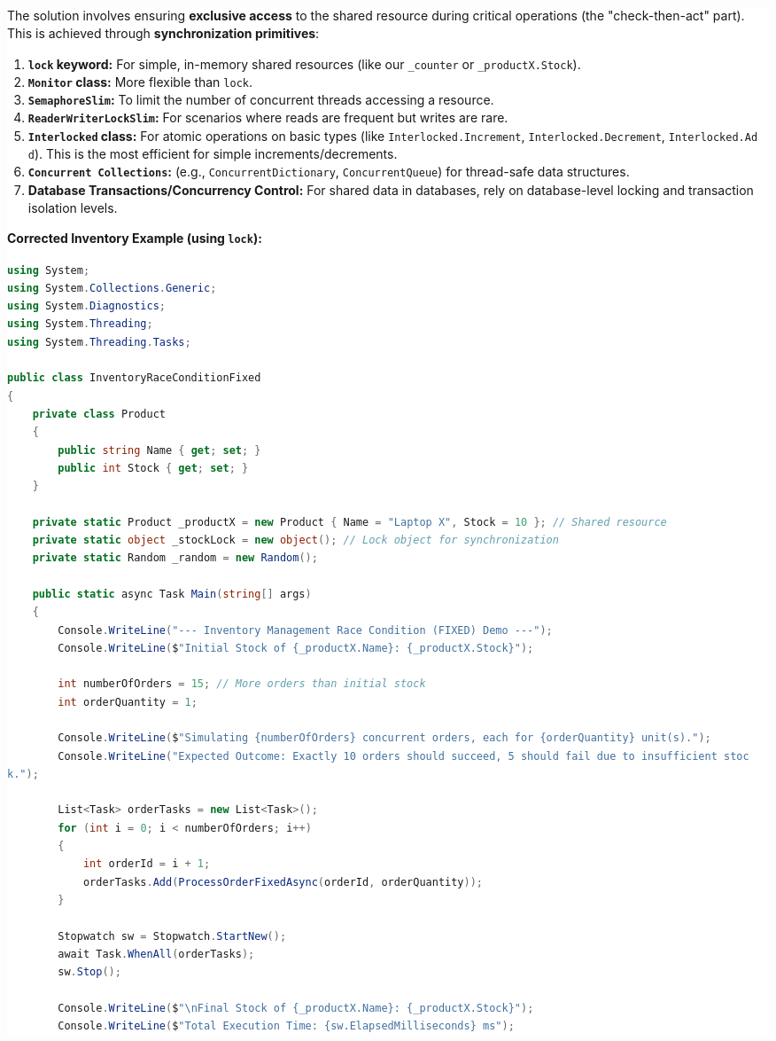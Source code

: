 The solution involves ensuring **exclusive access** to the shared resource during critical operations (the "check-then-act" part). This is achieved through **synchronization primitives**:

1.  **`lock` keyword:** For simple, in-memory shared resources (like our `_counter` or `_productX.Stock`).
2.  **`Monitor` class:** More flexible than `lock`.
3.  **`SemaphoreSlim`:** To limit the number of concurrent threads accessing a resource.
4.  **`ReaderWriterLockSlim`:** For scenarios where reads are frequent but writes are rare.
5.  **`Interlocked` class:** For atomic operations on basic types (like `Interlocked.Increment`, `Interlocked.Decrement`, `Interlocked.Add`). This is the most efficient for simple increments/decrements.
6.  **`Concurrent Collections`:** (e.g., `ConcurrentDictionary`, `ConcurrentQueue`) for thread-safe data structures.
7.  **Database Transactions/Concurrency Control:** For shared data in databases, rely on database-level locking and transaction isolation levels.

**Corrected Inventory Example (using `lock`):**

```csharp
using System;
using System.Collections.Generic;
using System.Diagnostics;
using System.Threading;
using System.Threading.Tasks;

public class InventoryRaceConditionFixed
{
    private class Product
    {
        public string Name { get; set; }
        public int Stock { get; set; }
    }

    private static Product _productX = new Product { Name = "Laptop X", Stock = 10 }; // Shared resource
    private static object _stockLock = new object(); // Lock object for synchronization
    private static Random _random = new Random();

    public static async Task Main(string[] args)
    {
        Console.WriteLine("--- Inventory Management Race Condition (FIXED) Demo ---");
        Console.WriteLine($"Initial Stock of {_productX.Name}: {_productX.Stock}");

        int numberOfOrders = 15; // More orders than initial stock
        int orderQuantity = 1;

        Console.WriteLine($"Simulating {numberOfOrders} concurrent orders, each for {orderQuantity} unit(s).");
        Console.WriteLine("Expected Outcome: Exactly 10 orders should succeed, 5 should fail due to insufficient stock.");

        List<Task> orderTasks = new List<Task>();
        for (int i = 0; i < numberOfOrders; i++)
        {
            int orderId = i + 1;
            orderTasks.Add(ProcessOrderFixedAsync(orderId, orderQuantity));
        }

        Stopwatch sw = Stopwatch.StartNew();
        await Task.WhenAll(orderTasks);
        sw.Stop();

        Console.WriteLine($"\nFinal Stock of {_productX.Name}: {_productX.Stock}");
        Console.WriteLine($"Total Execution Time: {sw.ElapsedMilliseconds} ms");

```